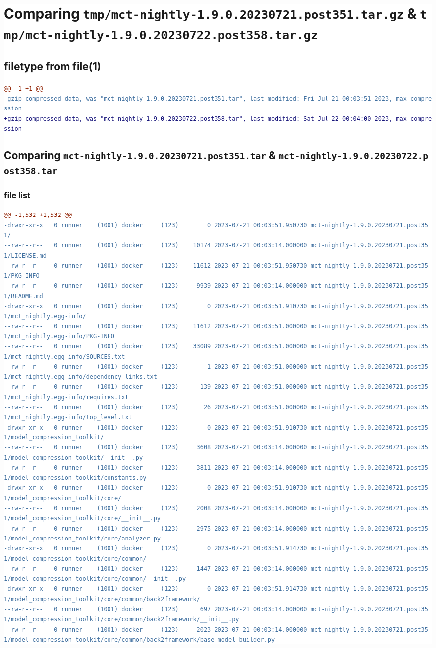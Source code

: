 # Comparing `tmp/mct-nightly-1.9.0.20230721.post351.tar.gz` & `tmp/mct-nightly-1.9.0.20230722.post358.tar.gz`

## filetype from file(1)

```diff
@@ -1 +1 @@
-gzip compressed data, was "mct-nightly-1.9.0.20230721.post351.tar", last modified: Fri Jul 21 00:03:51 2023, max compression
+gzip compressed data, was "mct-nightly-1.9.0.20230722.post358.tar", last modified: Sat Jul 22 00:04:00 2023, max compression
```

## Comparing `mct-nightly-1.9.0.20230721.post351.tar` & `mct-nightly-1.9.0.20230722.post358.tar`

### file list

```diff
@@ -1,532 +1,532 @@
-drwxr-xr-x   0 runner    (1001) docker     (123)        0 2023-07-21 00:03:51.950730 mct-nightly-1.9.0.20230721.post351/
--rw-r--r--   0 runner    (1001) docker     (123)    10174 2023-07-21 00:03:14.000000 mct-nightly-1.9.0.20230721.post351/LICENSE.md
--rw-r--r--   0 runner    (1001) docker     (123)    11612 2023-07-21 00:03:51.950730 mct-nightly-1.9.0.20230721.post351/PKG-INFO
--rw-r--r--   0 runner    (1001) docker     (123)     9939 2023-07-21 00:03:14.000000 mct-nightly-1.9.0.20230721.post351/README.md
-drwxr-xr-x   0 runner    (1001) docker     (123)        0 2023-07-21 00:03:51.910730 mct-nightly-1.9.0.20230721.post351/mct_nightly.egg-info/
--rw-r--r--   0 runner    (1001) docker     (123)    11612 2023-07-21 00:03:51.000000 mct-nightly-1.9.0.20230721.post351/mct_nightly.egg-info/PKG-INFO
--rw-r--r--   0 runner    (1001) docker     (123)    33089 2023-07-21 00:03:51.000000 mct-nightly-1.9.0.20230721.post351/mct_nightly.egg-info/SOURCES.txt
--rw-r--r--   0 runner    (1001) docker     (123)        1 2023-07-21 00:03:51.000000 mct-nightly-1.9.0.20230721.post351/mct_nightly.egg-info/dependency_links.txt
--rw-r--r--   0 runner    (1001) docker     (123)      139 2023-07-21 00:03:51.000000 mct-nightly-1.9.0.20230721.post351/mct_nightly.egg-info/requires.txt
--rw-r--r--   0 runner    (1001) docker     (123)       26 2023-07-21 00:03:51.000000 mct-nightly-1.9.0.20230721.post351/mct_nightly.egg-info/top_level.txt
-drwxr-xr-x   0 runner    (1001) docker     (123)        0 2023-07-21 00:03:51.910730 mct-nightly-1.9.0.20230721.post351/model_compression_toolkit/
--rw-r--r--   0 runner    (1001) docker     (123)     3608 2023-07-21 00:03:14.000000 mct-nightly-1.9.0.20230721.post351/model_compression_toolkit/__init__.py
--rw-r--r--   0 runner    (1001) docker     (123)     3811 2023-07-21 00:03:14.000000 mct-nightly-1.9.0.20230721.post351/model_compression_toolkit/constants.py
-drwxr-xr-x   0 runner    (1001) docker     (123)        0 2023-07-21 00:03:51.910730 mct-nightly-1.9.0.20230721.post351/model_compression_toolkit/core/
--rw-r--r--   0 runner    (1001) docker     (123)     2008 2023-07-21 00:03:14.000000 mct-nightly-1.9.0.20230721.post351/model_compression_toolkit/core/__init__.py
--rw-r--r--   0 runner    (1001) docker     (123)     2975 2023-07-21 00:03:14.000000 mct-nightly-1.9.0.20230721.post351/model_compression_toolkit/core/analyzer.py
-drwxr-xr-x   0 runner    (1001) docker     (123)        0 2023-07-21 00:03:51.914730 mct-nightly-1.9.0.20230721.post351/model_compression_toolkit/core/common/
--rw-r--r--   0 runner    (1001) docker     (123)     1447 2023-07-21 00:03:14.000000 mct-nightly-1.9.0.20230721.post351/model_compression_toolkit/core/common/__init__.py
-drwxr-xr-x   0 runner    (1001) docker     (123)        0 2023-07-21 00:03:51.914730 mct-nightly-1.9.0.20230721.post351/model_compression_toolkit/core/common/back2framework/
--rw-r--r--   0 runner    (1001) docker     (123)      697 2023-07-21 00:03:14.000000 mct-nightly-1.9.0.20230721.post351/model_compression_toolkit/core/common/back2framework/__init__.py
--rw-r--r--   0 runner    (1001) docker     (123)     2023 2023-07-21 00:03:14.000000 mct-nightly-1.9.0.20230721.post351/model_compression_toolkit/core/common/back2framework/base_model_builder.py
```